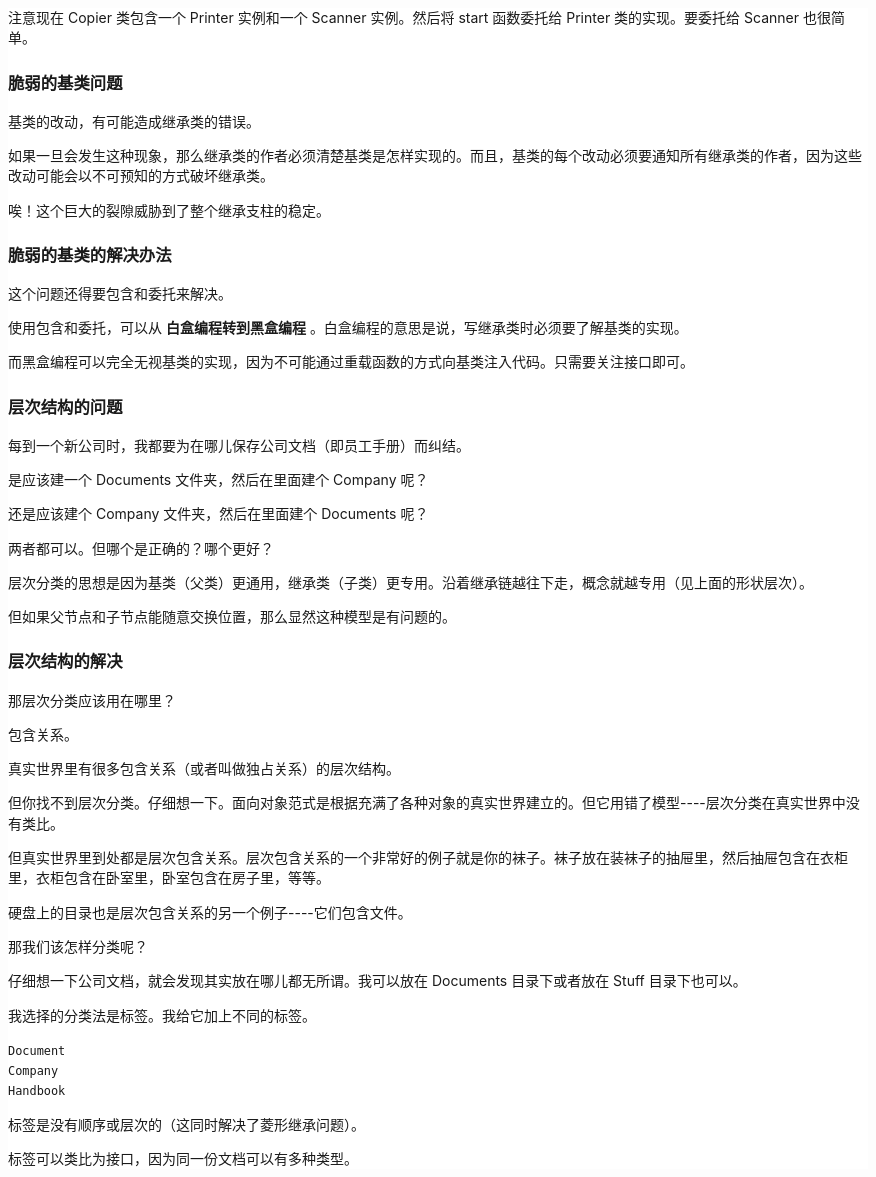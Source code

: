 注意现在 Copier 类包含一个 Printer 实例和一个 Scanner 实例。然后将 start 函数委托给 Printer 类的实现。要委托给 Scanner 也很简单。

### 脆弱的基类问题

基类的改动，有可能造成继承类的错误。

如果一旦会发生这种现象，那么继承类的作者必须清楚基类是怎样实现的。而且，基类的每个改动必须要通知所有继承类的作者，因为这些改动可能会以不可预知的方式破坏继承类。

唉！这个巨大的裂隙威胁到了整个继承支柱的稳定。

### 脆弱的基类的解决办法

这个问题还得要包含和委托来解决。

使用包含和委托，可以从 **白盒编程转到黑盒编程** 。白盒编程的意思是说，写继承类时必须要了解基类的实现。

而黑盒编程可以完全无视基类的实现，因为不可能通过重载函数的方式向基类注入代码。只需要关注接口即可。

### 层次结构的问题

每到一个新公司时，我都要为在哪儿保存公司文档（即员工手册）而纠结。

是应该建一个 Documents 文件夹，然后在里面建个 Company 呢？

还是应该建个 Company 文件夹，然后在里面建个 Documents 呢？

两者都可以。但哪个是正确的？哪个更好？

层次分类的思想是因为基类（父类）更通用，继承类（子类）更专用。沿着继承链越往下走，概念就越专用（见上面的形状层次）。

但如果父节点和子节点能随意交换位置，那么显然这种模型是有问题的。

### 层次结构的解决

那层次分类应该用在哪里？

包含关系。

真实世界里有很多包含关系（或者叫做独占关系）的层次结构。

但你找不到层次分类。仔细想一下。面向对象范式是根据充满了各种对象的真实世界建立的。但它用错了模型----层次分类在真实世界中没有类比。

但真实世界里到处都是层次包含关系。层次包含关系的一个非常好的例子就是你的袜子。袜子放在装袜子的抽屉里，然后抽屉包含在衣柜里，衣柜包含在卧室里，卧室包含在房子里，等等。

硬盘上的目录也是层次包含关系的另一个例子----它们包含文件。

那我们该怎样分类呢？

仔细想一下公司文档，就会发现其实放在哪儿都无所谓。我可以放在 Documents 目录下或者放在 Stuff 目录下也可以。

我选择的分类法是标签。我给它加上不同的标签。

```
Document
Company
Handbook
```

标签是没有顺序或层次的（这同时解决了菱形继承问题）。

标签可以类比为接口，因为同一份文档可以有多种类型。
